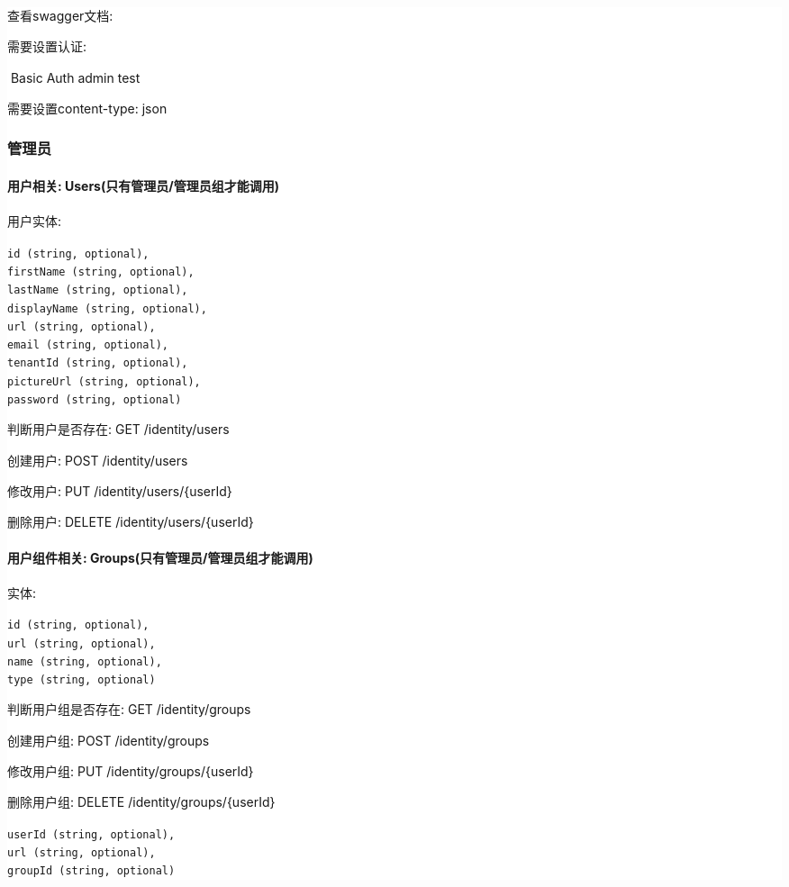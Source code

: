 查看swagger文档:



需要设置认证:

​	Basic Auth	admin	test

需要设置content-type: json



### 管理员

#### 用户相关: Users(只有管理员/管理员组才能调用)

用户实体:

```
id (string, optional),
firstName (string, optional),
lastName (string, optional),
displayName (string, optional),
url (string, optional),
email (string, optional),
tenantId (string, optional),
pictureUrl (string, optional),
password (string, optional)
```

判断用户是否存在:  GET /identity/users

创建用户: POST /identity/users

修改用户: PUT /identity/users/{userId}

删除用户: DELETE /identity/users/{userId}



#### 用户组件相关: Groups(只有管理员/管理员组才能调用)

实体:

```
id (string, optional),
url (string, optional),
name (string, optional),
type (string, optional)
```

判断用户组是否存在:  GET /identity/groups

创建用户组: POST /identity/groups

修改用户组: PUT /identity/groups/{userId}

删除用户组: DELETE /identity/groups/{userId}

```
userId (string, optional),
url (string, optional),
groupId (string, optional)
```
